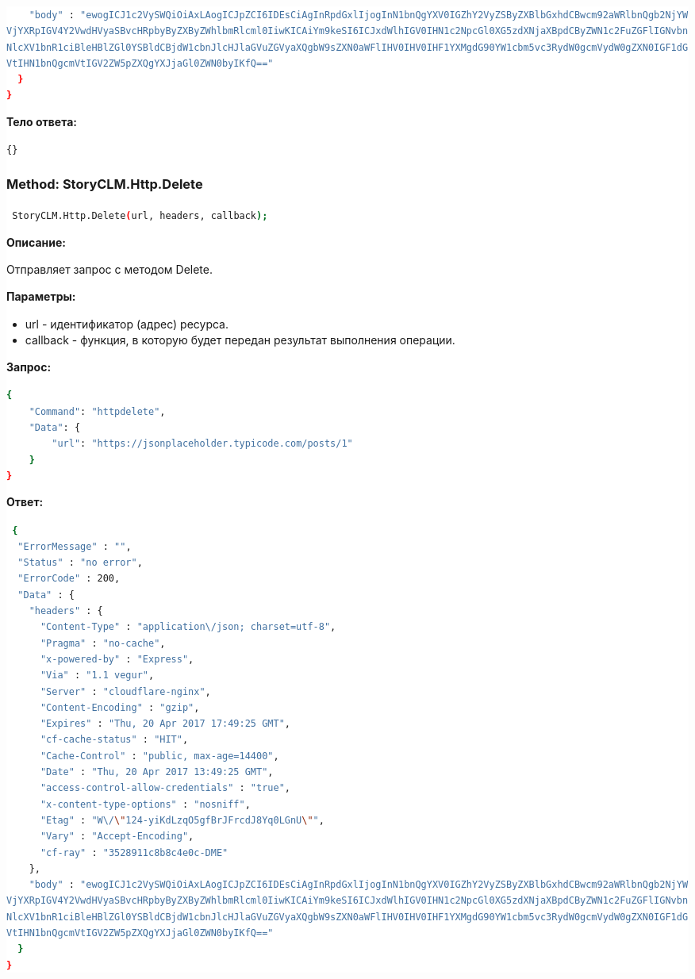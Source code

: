 ```sh
    "body" : "ewogICJ1c2VySWQiOiAxLAogICJpZCI6IDEsCiAgInRpdGxlIjogInN1bnQgYXV0IGZhY2VyZSByZXBlbGxhdCBwcm92aWRlbnQgb2NjYWVjYXRpIGV4Y2VwdHVyaSBvcHRpbyByZXByZWhlbmRlcml0IiwKICAiYm9keSI6ICJxdWlhIGV0IHN1c2NpcGl0XG5zdXNjaXBpdCByZWN1c2FuZGFlIGNvbnNlcXV1bnR1ciBleHBlZGl0YSBldCBjdW1cbnJlcHJlaGVuZGVyaXQgbW9sZXN0aWFlIHV0IHV0IHF1YXMgdG90YW1cbm5vc3RydW0gcmVydW0gZXN0IGF1dGVtIHN1bnQgcmVtIGV2ZW5pZXQgYXJjaGl0ZWN0byIKfQ=="
  }
}
```
**Тело ответа:**
```sh
{}
```
### Method: StoryCLM.Http.Delete

```sh
 StoryCLM.Http.Delete(url, headers, callback);
```
**Описание:**

Отправляет запрос с методом Delete.

**Параметры:**

* url - идентификатор (адрес) ресурса.
* callback - функция, в которую будет передан результат выполнения операции.

**Запрос:**
```sh
{
    "Command": "httpdelete",
    "Data": {
        "url": "https://jsonplaceholder.typicode.com/posts/1"
    }
}
```
**Ответ:**
```sh
 {
  "ErrorMessage" : "",
  "Status" : "no error",
  "ErrorCode" : 200,
  "Data" : {
    "headers" : {
      "Content-Type" : "application\/json; charset=utf-8",
      "Pragma" : "no-cache",
      "x-powered-by" : "Express",
      "Via" : "1.1 vegur",
      "Server" : "cloudflare-nginx",
      "Content-Encoding" : "gzip",
      "Expires" : "Thu, 20 Apr 2017 17:49:25 GMT",
      "cf-cache-status" : "HIT",
      "Cache-Control" : "public, max-age=14400",
      "Date" : "Thu, 20 Apr 2017 13:49:25 GMT",
      "access-control-allow-credentials" : "true",
      "x-content-type-options" : "nosniff",
      "Etag" : "W\/\"124-yiKdLzqO5gfBrJFrcdJ8Yq0LGnU\"",
      "Vary" : "Accept-Encoding",
      "cf-ray" : "3528911c8b8c4e0c-DME"
    },
    "body" : "ewogICJ1c2VySWQiOiAxLAogICJpZCI6IDEsCiAgInRpdGxlIjogInN1bnQgYXV0IGZhY2VyZSByZXBlbGxhdCBwcm92aWRlbnQgb2NjYWVjYXRpIGV4Y2VwdHVyaSBvcHRpbyByZXByZWhlbmRlcml0IiwKICAiYm9keSI6ICJxdWlhIGV0IHN1c2NpcGl0XG5zdXNjaXBpdCByZWN1c2FuZGFlIGNvbnNlcXV1bnR1ciBleHBlZGl0YSBldCBjdW1cbnJlcHJlaGVuZGVyaXQgbW9sZXN0aWFlIHV0IHV0IHF1YXMgdG90YW1cbm5vc3RydW0gcmVydW0gZXN0IGF1dGVtIHN1bnQgcmVtIGV2ZW5pZXQgYXJjaGl0ZWN0byIKfQ=="
  }
}
```
